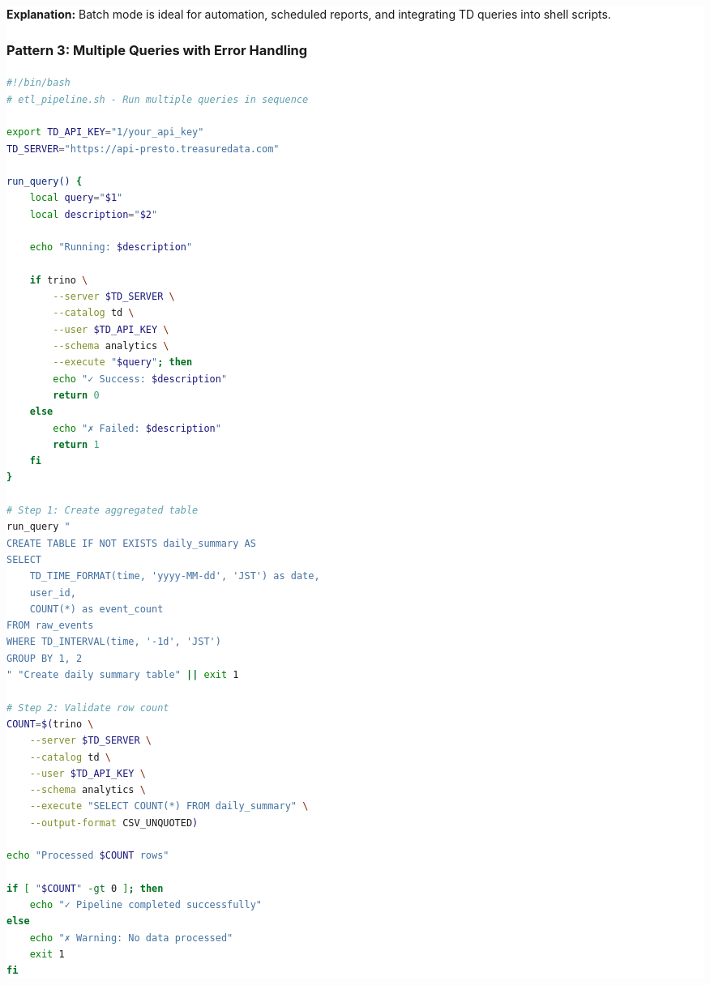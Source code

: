 **Explanation:** Batch mode is ideal for automation, scheduled reports, and integrating TD queries into shell scripts.

### Pattern 3: Multiple Queries with Error Handling

```bash
#!/bin/bash
# etl_pipeline.sh - Run multiple queries in sequence

export TD_API_KEY="1/your_api_key"
TD_SERVER="https://api-presto.treasuredata.com"

run_query() {
    local query="$1"
    local description="$2"

    echo "Running: $description"

    if trino \
        --server $TD_SERVER \
        --catalog td \
        --user $TD_API_KEY \
        --schema analytics \
        --execute "$query"; then
        echo "✓ Success: $description"
        return 0
    else
        echo "✗ Failed: $description"
        return 1
    fi
}

# Step 1: Create aggregated table
run_query "
CREATE TABLE IF NOT EXISTS daily_summary AS
SELECT
    TD_TIME_FORMAT(time, 'yyyy-MM-dd', 'JST') as date,
    user_id,
    COUNT(*) as event_count
FROM raw_events
WHERE TD_INTERVAL(time, '-1d', 'JST')
GROUP BY 1, 2
" "Create daily summary table" || exit 1

# Step 2: Validate row count
COUNT=$(trino \
    --server $TD_SERVER \
    --catalog td \
    --user $TD_API_KEY \
    --schema analytics \
    --execute "SELECT COUNT(*) FROM daily_summary" \
    --output-format CSV_UNQUOTED)

echo "Processed $COUNT rows"

if [ "$COUNT" -gt 0 ]; then
    echo "✓ Pipeline completed successfully"
else
    echo "✗ Warning: No data processed"
    exit 1
fi
```
